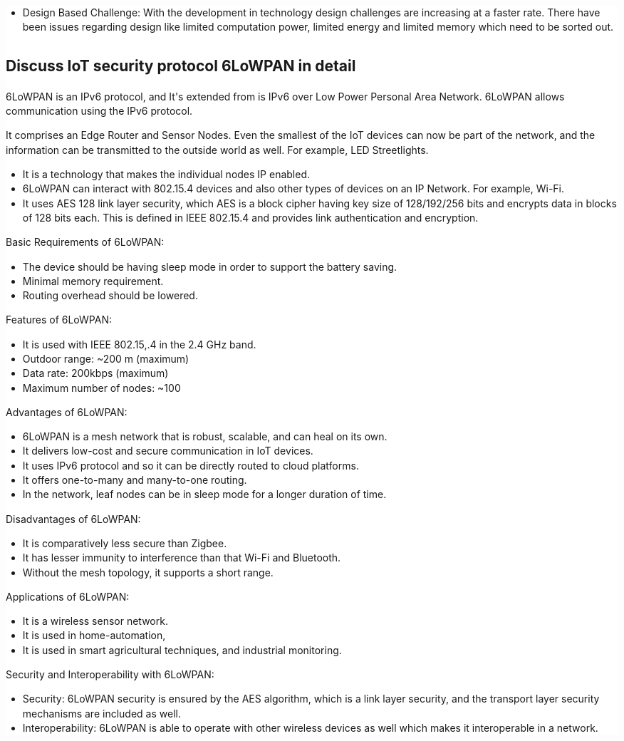 - Design Based Challenge:
  With the development in technology design challenges are increasing at a faster rate. There have been issues regarding design like limited computation power, limited energy and limited memory which need to be sorted out.

## Discuss IoT security protocol 6LoWPAN in detail

6LoWPAN is an IPv6 protocol, and It's extended from is IPv6 over Low Power Personal Area Network. 6LoWPAN allows communication using the IPv6 protocol.

It comprises an Edge Router and Sensor Nodes. Even the smallest of the IoT devices can now be part of the network, and the information can be transmitted to the outside world as well. For example, LED Streetlights.

- It is a technology that makes the individual nodes IP enabled.
- 6LoWPAN can interact with 802.15.4 devices and also other types of devices on an IP Network. For example, Wi-Fi.
- It uses AES 128 link layer security, which AES is a block cipher having key size of 128/192/256 bits and encrypts data in blocks of 128 bits each. This is defined in IEEE 802.15.4 and provides link authentication and encryption.

Basic Requirements of 6LoWPAN:

- The device should be having sleep mode in order to support the battery saving.
- Minimal memory requirement.
- Routing overhead should be lowered.

Features of 6LoWPAN:

- It is used with IEEE 802.15,.4 in the 2.4 GHz band.
- Outdoor range: ~200 m (maximum)
- Data rate: 200kbps (maximum)
- Maximum number of nodes: ~100

Advantages of 6LoWPAN:

- 6LoWPAN is a mesh network that is robust, scalable, and can heal on its own.
- It delivers low-cost and secure communication in IoT devices.
- It uses IPv6 protocol and so it can be directly routed to cloud platforms.
- It offers one-to-many and many-to-one routing.
- In the network, leaf nodes can be in sleep mode for a longer duration of time.

Disadvantages of 6LoWPAN:

- It is comparatively less secure than Zigbee.
- It has lesser immunity to interference than that Wi-Fi and Bluetooth.
- Without the mesh topology, it supports a short range.

Applications of 6LoWPAN:

- It is a wireless sensor network.
- It is used in home-automation,
- It is used in smart agricultural techniques, and industrial monitoring.

Security and Interoperability with 6LoWPAN:

- Security: 6LoWPAN security is ensured by the AES algorithm, which is a link layer security, and the transport layer security mechanisms are included as well.
- Interoperability: 6LoWPAN is able to operate with other wireless devices as well which makes it interoperable in a network.
